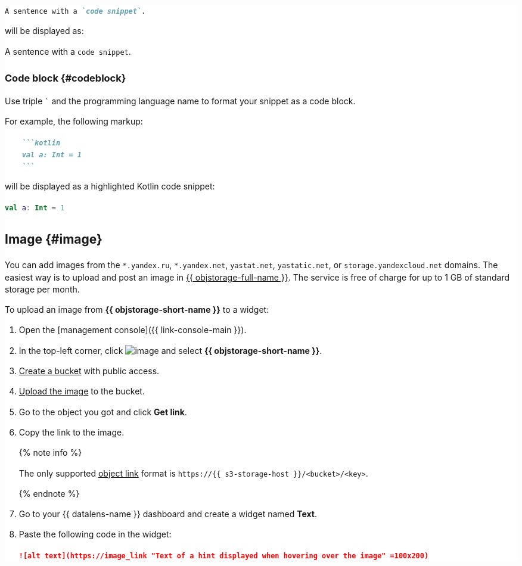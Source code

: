 ```markdown
A sentence with a `code snippet`.
```

will be displayed as:

A sentence with a `code snippet`.

### Code block {#codeblock}

Use triple <code>`</code> and the programming language name to format your snippet as a code block.

For example, the following markup:

```markdown
    ```kotlin
    val a: Int = 1
    ```
```

will be displayed as a highlighted Kotlin code snippet:

```kotlin
val a: Int = 1
```


## Image {#image}


You can add images from the `*.yandex.ru`, `*.yandex.net`, `yastat.net`, `yastatic.net`, or `storage.yandexcloud.net` domains. The easiest way is to upload and post an image in [{{ objstorage-full-name }}](../../storage/quickstart.md). The service is free of charge for up to 1 GB of standard storage per month.


To upload an image from **{{ objstorage-short-name }}** to a widget:

1. Open the [management console]({{ link-console-main }}).
1. In the top-left corner, click ![image](../../_assets/console-icons/dots-9.svg) and select **{{ objstorage-short-name }}**.
1. [Create a bucket](../../storage/operations/buckets/create.md) with public access.
1. [Upload the image](../../storage/operations/objects/upload.md) to the bucket.
1. Go to the object you got and click **Get link**.

1. Copy the link to the image.

   {% note info %}

   The only supported [object link](../../storage/concepts/object.md#object-url) format is `https://{{ s3-storage-host }}/<bucket>/<key>`.

   {% endnote %}

1. Go to your {{ datalens-name }} dashboard and create a widget named **Text**.
1. Paste the following code in the widget:

   ```markdown
   ![alt text](https://image_link "Text of a hint displayed when hovering over the image" =100x200)
   ```
